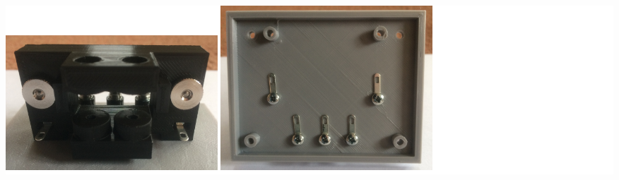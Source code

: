 <img src="https://github.com/MartinDavidWaller/G0PJO-Mag-1/blob/master/Pictures/Assembly/S4F2.JPG" width="300">
<img src="https://github.com/MartinDavidWaller/G0PJO-Mag-1/blob/master/Pictures/Assembly/S4F3.JPG" width="300"> 